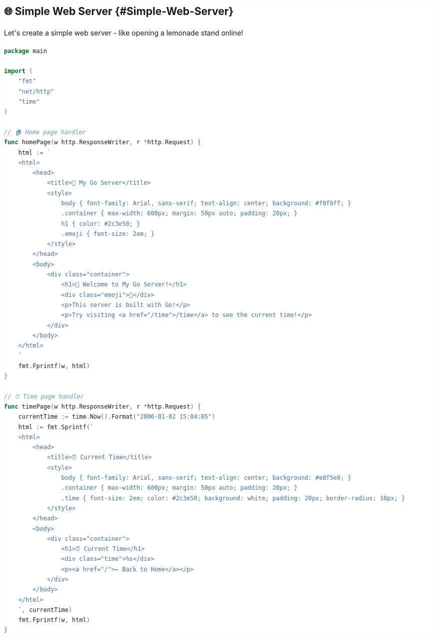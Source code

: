 ## 🌐 Simple Web Server {#Simple-Web-Server}

Let's create a simple web server - like opening a lemonade stand online!

```go
package main

import (
    "fmt"
    "net/http"
    "time"
)

// 🏠 Home page handler
func homePage(w http.ResponseWriter, r *http.Request) {
    html := `
    <html>
        <head>
            <title>🎉 My Go Server</title>
            <style>
                body { font-family: Arial, sans-serif; text-align: center; background: #f0f8ff; }
                .container { max-width: 600px; margin: 50px auto; padding: 20px; }
                h1 { color: #2c3e50; }
                .emoji { font-size: 2em; }
            </style>
        </head>
        <body>
            <div class="container">
                <h1>🚀 Welcome to My Go Server!</h1>
                <div class="emoji">🎉</div>
                <p>This server is built with Go!</p>
                <p>Try visiting <a href="/time">/time</a> to see the current time!</p>
            </div>
        </body>
    </html>
    `
    fmt.Fprintf(w, html)
}

// ⏰ Time page handler
func timePage(w http.ResponseWriter, r *http.Request) {
    currentTime := time.Now().Format("2006-01-02 15:04:05")
    html := fmt.Sprintf(`
    <html>
        <head>
            <title>⏰ Current Time</title>
            <style>
                body { font-family: Arial, sans-serif; text-align: center; background: #e8f5e8; }
                .container { max-width: 600px; margin: 50px auto; padding: 20px; }
                .time { font-size: 2em; color: #2c3e50; background: white; padding: 20px; border-radius: 10px; }
            </style>
        </head>
        <body>
            <div class="container">
                <h1>⏰ Current Time</h1>
                <div class="time">%s</div>
                <p><a href="/">← Back to Home</a></p>
            </div>
        </body>
    </html>
    `, currentTime)
    fmt.Fprintf(w, html)
}
```
